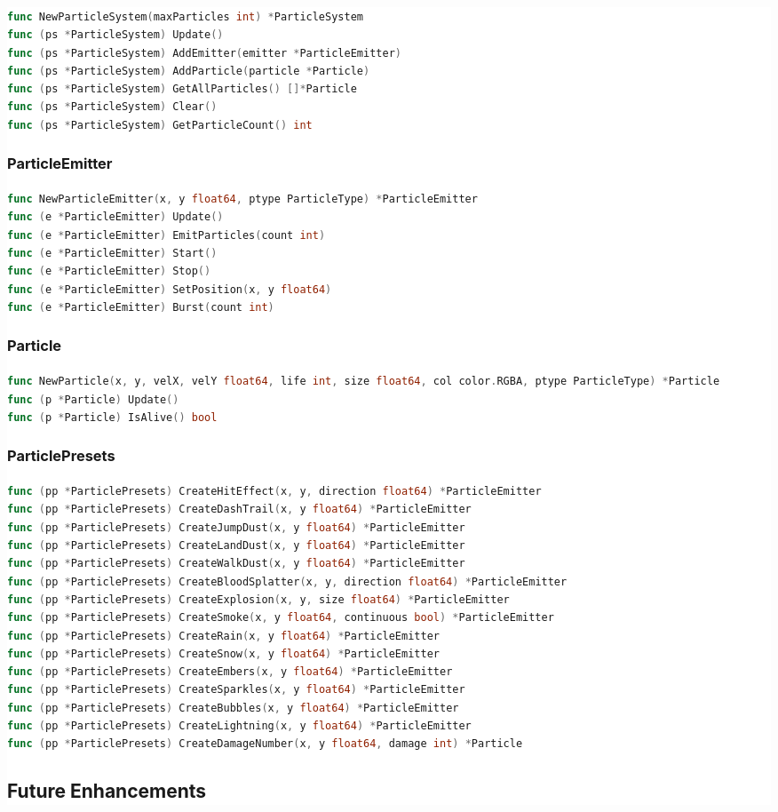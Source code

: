 ```go
func NewParticleSystem(maxParticles int) *ParticleSystem
func (ps *ParticleSystem) Update()
func (ps *ParticleSystem) AddEmitter(emitter *ParticleEmitter)
func (ps *ParticleSystem) AddParticle(particle *Particle)
func (ps *ParticleSystem) GetAllParticles() []*Particle
func (ps *ParticleSystem) Clear()
func (ps *ParticleSystem) GetParticleCount() int
```

### ParticleEmitter

```go
func NewParticleEmitter(x, y float64, ptype ParticleType) *ParticleEmitter
func (e *ParticleEmitter) Update()
func (e *ParticleEmitter) EmitParticles(count int)
func (e *ParticleEmitter) Start()
func (e *ParticleEmitter) Stop()
func (e *ParticleEmitter) SetPosition(x, y float64)
func (e *ParticleEmitter) Burst(count int)
```

### Particle

```go
func NewParticle(x, y, velX, velY float64, life int, size float64, col color.RGBA, ptype ParticleType) *Particle
func (p *Particle) Update()
func (p *Particle) IsAlive() bool
```

### ParticlePresets

```go
func (pp *ParticlePresets) CreateHitEffect(x, y, direction float64) *ParticleEmitter
func (pp *ParticlePresets) CreateDashTrail(x, y float64) *ParticleEmitter
func (pp *ParticlePresets) CreateJumpDust(x, y float64) *ParticleEmitter
func (pp *ParticlePresets) CreateLandDust(x, y float64) *ParticleEmitter
func (pp *ParticlePresets) CreateWalkDust(x, y float64) *ParticleEmitter
func (pp *ParticlePresets) CreateBloodSplatter(x, y, direction float64) *ParticleEmitter
func (pp *ParticlePresets) CreateExplosion(x, y, size float64) *ParticleEmitter
func (pp *ParticlePresets) CreateSmoke(x, y float64, continuous bool) *ParticleEmitter
func (pp *ParticlePresets) CreateRain(x, y float64) *ParticleEmitter
func (pp *ParticlePresets) CreateSnow(x, y float64) *ParticleEmitter
func (pp *ParticlePresets) CreateEmbers(x, y float64) *ParticleEmitter
func (pp *ParticlePresets) CreateSparkles(x, y float64) *ParticleEmitter
func (pp *ParticlePresets) CreateBubbles(x, y float64) *ParticleEmitter
func (pp *ParticlePresets) CreateLightning(x, y float64) *ParticleEmitter
func (pp *ParticlePresets) CreateDamageNumber(x, y float64, damage int) *Particle
```

## Future Enhancements
